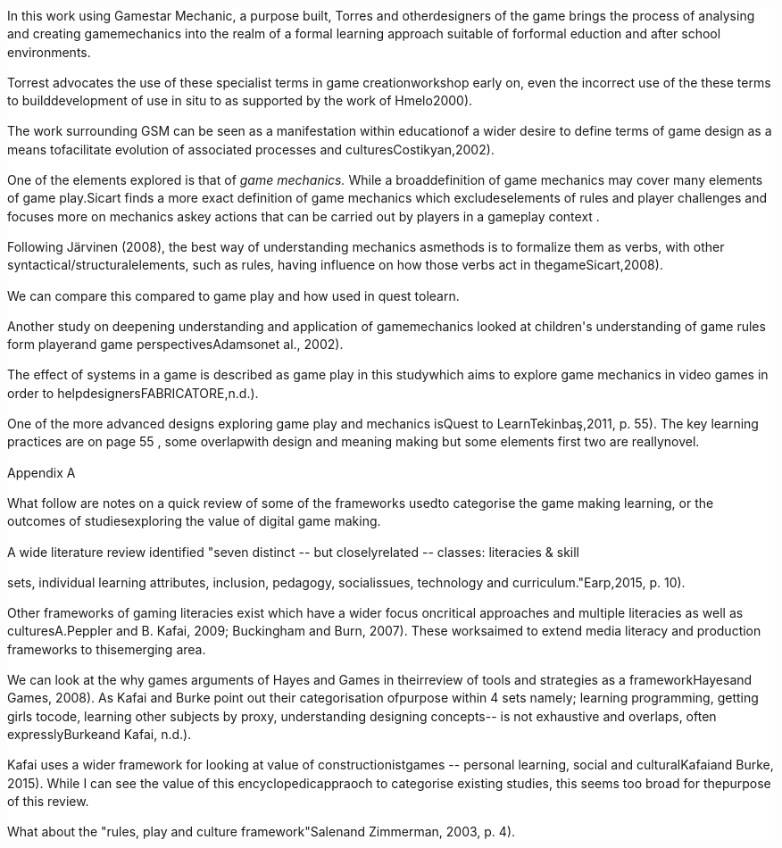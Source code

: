 In this work using Gamestar Mechanic, a purpose built, Torres and otherdesigners of the game brings the process of analysing and creating gamemechanics into the realm of a formal learning approach suitable of forformal eduction and after school environments.

Torrest advocates the use of these specialist terms in game creationworkshop early on, even the incorrect use of the these terms to builddevelopment of use in situ to as supported by the work of Hmelo2000).

The work surrounding GSM can be seen as a manifestation within educationof a wider desire to define terms of game design as a means tofacilitate evolution of associated processes and culturesCostikyan,2002).

One of the elements explored is that of *game mechanics.* While a broaddefinition of game mechanics may cover many elements of game play.Sicart finds a more exact definition of game mechanics which excludeselements of rules and player challenges and focuses more on mechanics askey actions that can be carried out by players in a gameplay context .

Following Järvinen (2008), the best way of understanding mechanics asmethods is to formalize them as verbs, with other syntactical/structuralelements, such as rules, having influence on how those verbs act in thegameSicart,2008).

We can compare this compared to game play and how used in quest tolearn.

Another study on deepening understanding and application of gamemechanics looked at children's understanding of game rules form playerand game perspectivesAdamsonet al., 2002).

The effect of systems in a game is described as game play in this studywhich aims to explore game mechanics in video games in order to helpdesignersFABRICATORE,n.d.).

One of the more advanced designs exploring game play and mechanics isQuest to LearnTekinbaş,2011, p. 55). The key learning practices are on page 55 , some overlapwith design and meaning making but some elements first two are reallynovel.

Appendix A

What follow are notes on a quick review of some of the frameworks usedto categorise the game making learning, or the outcomes of studiesexploring the value of digital game making.

A wide literature review identified "seven distinct -- but closelyrelated -- classes: literacies & skill

sets, individual learning attributes, inclusion, pedagogy, socialissues, technology and curriculum."Earp,2015, p. 10).

Other frameworks of gaming literacies exist which have a wider focus oncritical approaches and multiple literacies as well as culturesA.Peppler and B. Kafai, 2009; Buckingham and Burn, 2007). These worksaimed to extend media literacy and production frameworks to thisemerging area.

We can look at the why games arguments of Hayes and Games in theirreview of tools and strategies as a frameworkHayesand Games, 2008). As Kafai and Burke point out their categorisation ofpurpose within 4 sets namely; learning programming, getting girls tocode, learning other subjects by proxy, understanding designing concepts-- is not exhaustive and overlaps, often expresslyBurkeand Kafai, n.d.).

Kafai uses a wider framework for looking at value of constructionistgames -- personal learning, social and culturalKafaiand Burke, 2015). While I can see the value of this encyclopedicappraoch to categorise existing studies, this seems too broad for thepurpose of this review.

What about the "rules, play and culture framework"Salenand Zimmerman, 2003, p. 4).

